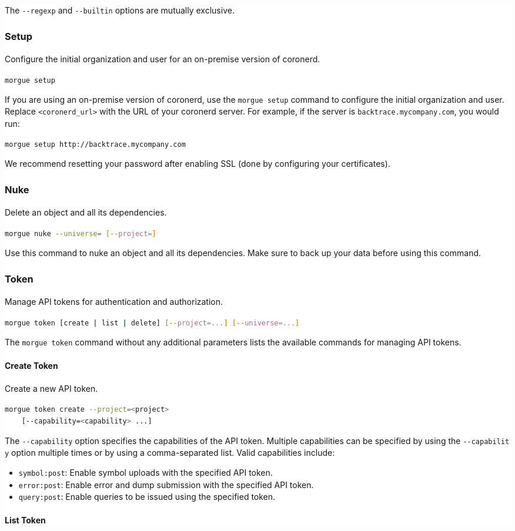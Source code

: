 The `--regexp` and `--builtin` options are mutually exclusive.

### Setup

Configure the initial organization and user for an on-premise version of coronerd.

```bash
morgue setup
```

If you are using an on-premise version of coronerd, use the `morgue setup` command to configure the initial organization and user. Replace `<coronerd_url>` with the URL of your coronerd server. For example, if the server is `backtrace.mycompany.com`, you would run:

```bash
morgue setup http://backtrace.mycompany.com
```

We recommend resetting your password after enabling SSL (done by configuring your certificates).

### Nuke

Delete an object and all its dependencies.

```bash
morgue nuke --universe= [--project=]
```

Use this command to nuke an object and all its dependencies. Make sure to back up your data before using this command.

### Token

Manage API tokens for authentication and authorization.

```bash
morgue token [create | list | delete] [--project=...] [--universe=...]
```

The `morgue token` command without any additional parameters lists the available commands for managing API tokens.

#### Create Token

Create a new API token.

```bash
morgue token create --project=<project>
    [--capability=<capability> ...]
```

The `--capability` option specifies the capabilities of the API token. Multiple capabilities can be specified by using the `--capability` option multiple times or by using a comma-separated list. Valid capabilities include:

- `symbol:post`: Enable symbol uploads with the specified API token.
- `error:post`: Enable error and dump submission with the specified API token.
- `query:post`: Enable queries to be issued using the specified token.

#### List Token
